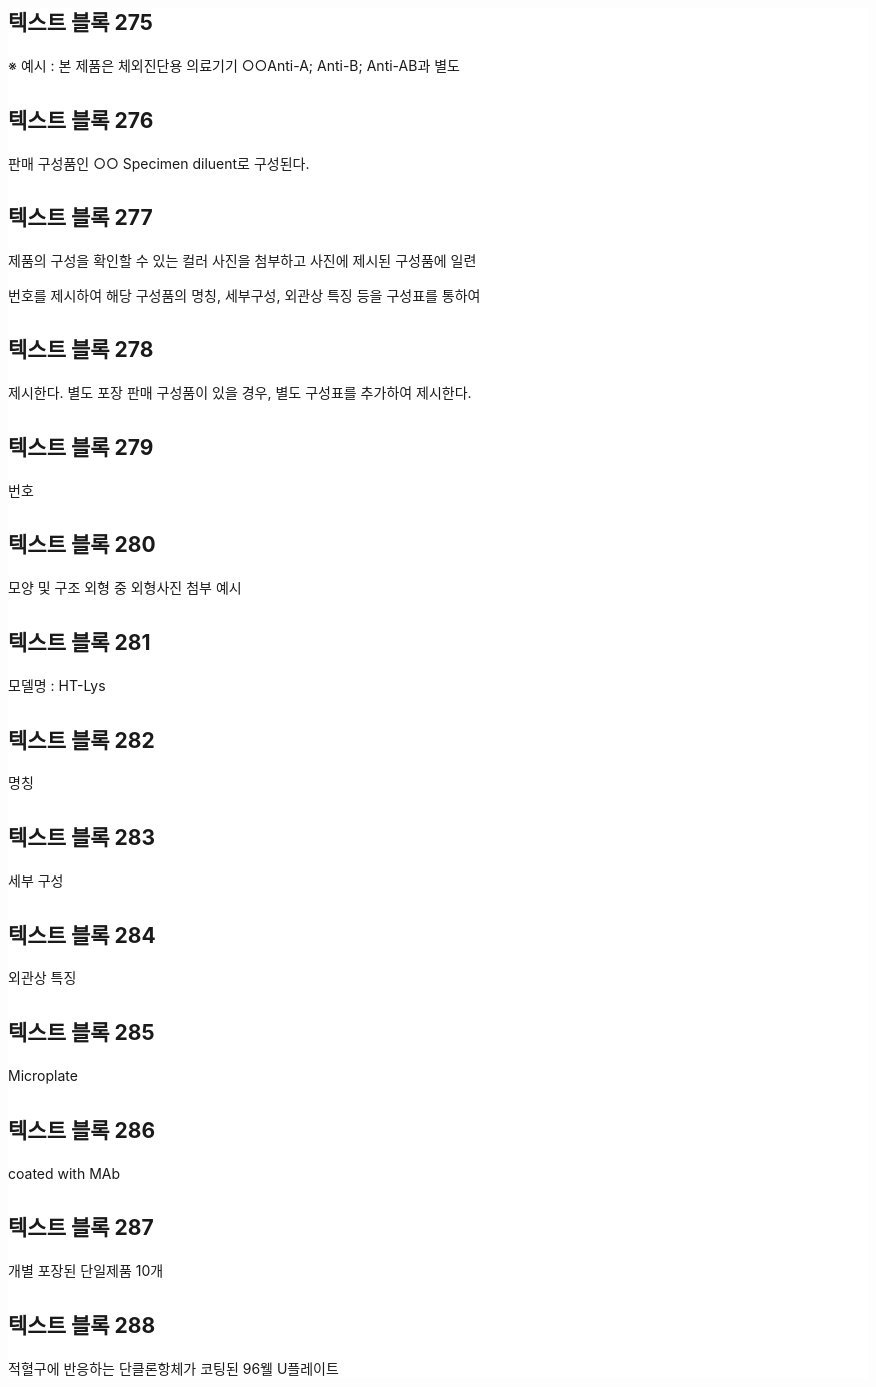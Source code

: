 ## 텍스트 블록 275
※ 예시 : 본 제품은 체외진단용 의료기기 ○○Anti-A; Anti-B; Anti-AB과 별도

## 텍스트 블록 276
판매 구성품인 ○○ Specimen diluent로 구성된다.

## 텍스트 블록 277
제품의 구성을 확인할 수 있는 컬러 사진을 첨부하고 사진에 제시된 구성품에 일련

번호를 제시하여 해당 구성품의 명칭, 세부구성, 외관상 특징 등을 구성표를 통하여

## 텍스트 블록 278
제시한다. 별도 포장 판매 구성품이 있을 경우, 별도 구성표를 추가하여 제시한다.

## 텍스트 블록 279
번호

## 텍스트 블록 280
모양 및 구조 외형 중 외형사진 첨부 예시

## 텍스트 블록 281
모델명 : HT-Lys

## 텍스트 블록 282
명칭

## 텍스트 블록 283
세부 구성

## 텍스트 블록 284
외관상 특징

## 텍스트 블록 285
Microplate

## 텍스트 블록 286
coated with MAb

## 텍스트 블록 287
개별 포장된 단일제품 10개

## 텍스트 블록 288
적혈구에 반응하는 단클론항체가 코팅된 96웰 U플레이트
